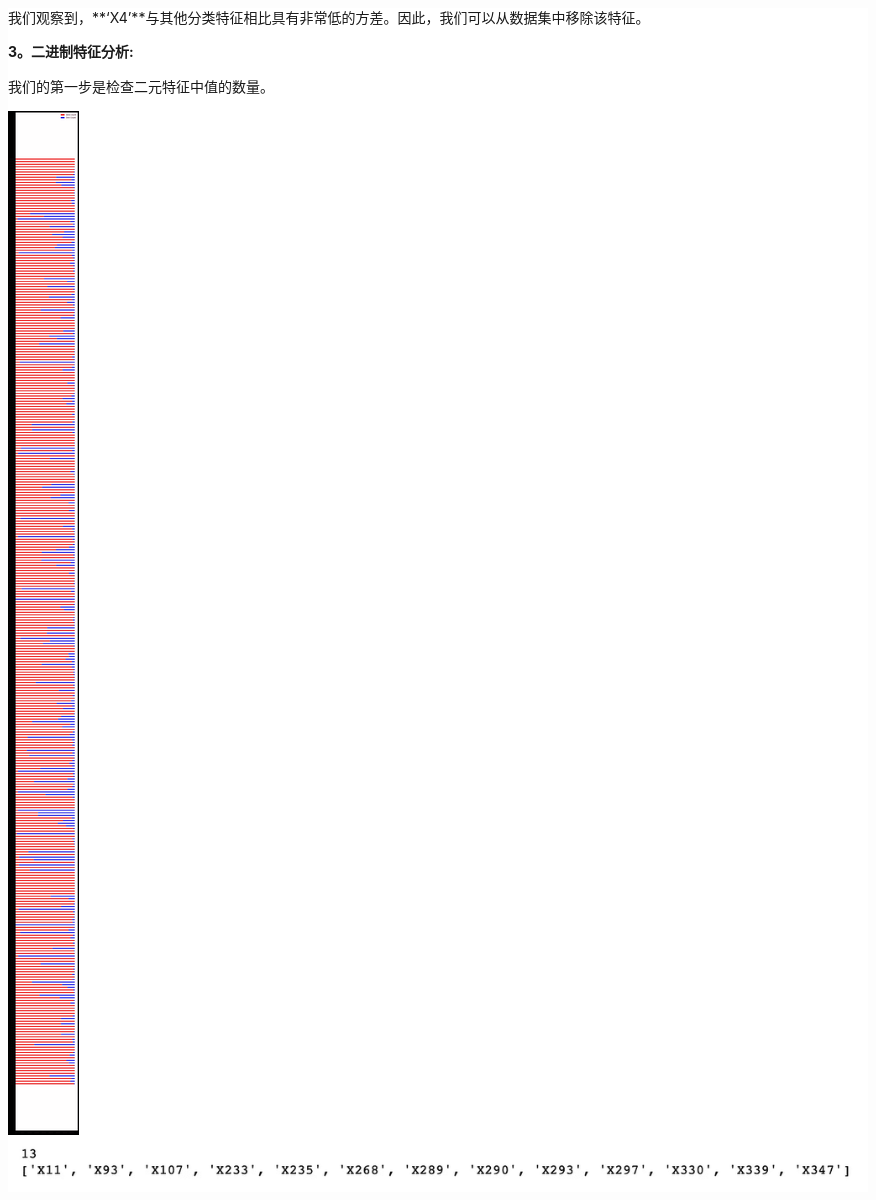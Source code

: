 
我们观察到，**‘X4’**与其他分类特征相比具有非常低的方差。因此，我们可以从数据集中移除该特征。

**3。二进制特征分析:**

我们的第一步是检查二元特征中值的数量。

![](img/9fac6e6943787242dfa1c5a3dfb3ab79.png)![](img/a5dfb27666e19b45a10cfa787c506525.png)
